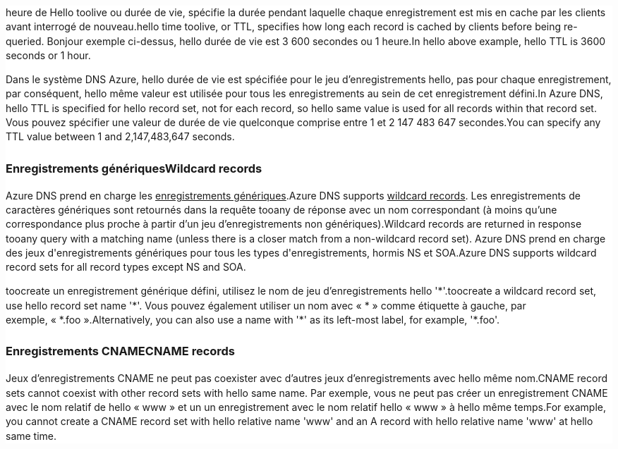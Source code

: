 <span data-ttu-id="5d7cf-124">heure de Hello toolive ou durée de vie, spécifie la durée pendant laquelle chaque enregistrement est mis en cache par les clients avant interrogé de nouveau.</span><span class="sxs-lookup"><span data-stu-id="5d7cf-124">hello time toolive, or TTL, specifies how long each record is cached by clients before being re-queried.</span></span> <span data-ttu-id="5d7cf-125">Bonjour exemple ci-dessus, hello durée de vie est 3 600 secondes ou 1 heure.</span><span class="sxs-lookup"><span data-stu-id="5d7cf-125">In hello above example, hello TTL is 3600 seconds or 1 hour.</span></span>

<span data-ttu-id="5d7cf-126">Dans le système DNS Azure, hello durée de vie est spécifiée pour le jeu d’enregistrements hello, pas pour chaque enregistrement, par conséquent, hello même valeur est utilisée pour tous les enregistrements au sein de cet enregistrement défini.</span><span class="sxs-lookup"><span data-stu-id="5d7cf-126">In Azure DNS, hello TTL is specified for hello record set, not for each record, so hello same value is used for all records within that record set.</span></span>  <span data-ttu-id="5d7cf-127">Vous pouvez spécifier une valeur de durée de vie quelconque comprise entre 1 et 2 147 483 647 secondes.</span><span class="sxs-lookup"><span data-stu-id="5d7cf-127">You can specify any TTL value between 1 and 2,147,483,647 seconds.</span></span>

### <a name="wildcard-records"></a><span data-ttu-id="5d7cf-128">Enregistrements génériques</span><span class="sxs-lookup"><span data-stu-id="5d7cf-128">Wildcard records</span></span>

<span data-ttu-id="5d7cf-129">Azure DNS prend en charge les [enregistrements génériques](https://en.wikipedia.org/wiki/Wildcard_DNS_record).</span><span class="sxs-lookup"><span data-stu-id="5d7cf-129">Azure DNS supports [wildcard records](https://en.wikipedia.org/wiki/Wildcard_DNS_record).</span></span> <span data-ttu-id="5d7cf-130">Les enregistrements de caractères génériques sont retournés dans la requête tooany de réponse avec un nom correspondant (à moins qu’une correspondance plus proche à partir d’un jeu d’enregistrements non génériques).</span><span class="sxs-lookup"><span data-stu-id="5d7cf-130">Wildcard records are returned in response tooany query with a matching name (unless there is a closer match from a non-wildcard record set).</span></span> <span data-ttu-id="5d7cf-131">Azure DNS prend en charge des jeux d'enregistrements génériques pour tous les types d'enregistrements, hormis NS et SOA.</span><span class="sxs-lookup"><span data-stu-id="5d7cf-131">Azure DNS supports wildcard record sets for all record types except NS and SOA.</span></span>

<span data-ttu-id="5d7cf-132">toocreate un enregistrement générique défini, utilisez le nom de jeu d’enregistrements hello '\*'.</span><span class="sxs-lookup"><span data-stu-id="5d7cf-132">toocreate a wildcard record set, use hello record set name '\*'.</span></span> <span data-ttu-id="5d7cf-133">Vous pouvez également utiliser un nom avec « \* » comme étiquette à gauche, par exemple, « \*.foo ».</span><span class="sxs-lookup"><span data-stu-id="5d7cf-133">Alternatively, you can also use a name with '\*' as its left-most label, for example, '\*.foo'.</span></span>

### <a name="cname-records"></a><span data-ttu-id="5d7cf-134">Enregistrements CNAME</span><span class="sxs-lookup"><span data-stu-id="5d7cf-134">CNAME records</span></span>

<span data-ttu-id="5d7cf-135">Jeux d’enregistrements CNAME ne peut pas coexister avec d’autres jeux d’enregistrements avec hello même nom.</span><span class="sxs-lookup"><span data-stu-id="5d7cf-135">CNAME record sets cannot coexist with other record sets with hello same name.</span></span> <span data-ttu-id="5d7cf-136">Par exemple, vous ne peut pas créer un enregistrement CNAME avec le nom relatif de hello « www » et un un enregistrement avec le nom relatif hello « www » à hello même temps.</span><span class="sxs-lookup"><span data-stu-id="5d7cf-136">For example, you cannot create a CNAME record set with hello relative name 'www' and an A record with hello relative name 'www' at hello same time.</span></span>
